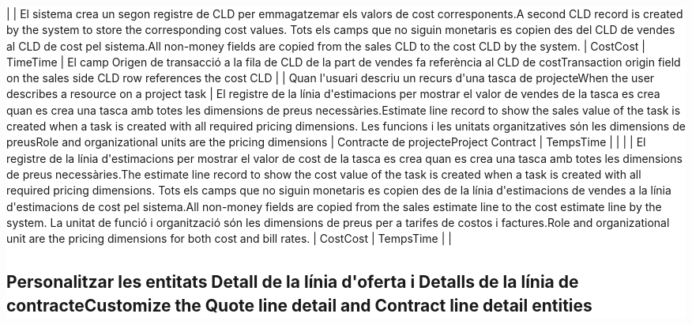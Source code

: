 |                                                                                                                                                                                                                                                                                  | <span data-ttu-id="7b8d2-160">El sistema crea un segon registre de CLD per emmagatzemar els valors de cost corresponents.</span><span class="sxs-lookup"><span data-stu-id="7b8d2-160">A second CLD record is created by the system to store the corresponding cost values.</span></span> <span data-ttu-id="7b8d2-161">Tots els camps que no siguin monetaris es copien des del CLD de vendes al CLD de cost pel sistema.</span><span class="sxs-lookup"><span data-stu-id="7b8d2-161">All non-money fields are copied from the sales CLD to the cost CLD by the system.</span></span>                                                                                                                                                                    | <span data-ttu-id="7b8d2-162">Cost</span><span class="sxs-lookup"><span data-stu-id="7b8d2-162">Cost</span></span> | <span data-ttu-id="7b8d2-163">Time</span><span class="sxs-lookup"><span data-stu-id="7b8d2-163">Time</span></span>        | <span data-ttu-id="7b8d2-164">El camp Origen de transacció a la fila de CLD de la part de vendes fa referència al CLD de cost</span><span class="sxs-lookup"><span data-stu-id="7b8d2-164">Transaction origin field on the sales side CLD row references the cost CLD</span></span>      |
| <span data-ttu-id="7b8d2-165">Quan l'usuari descriu un recurs d'una tasca de projecte</span><span class="sxs-lookup"><span data-stu-id="7b8d2-165">When the user describes a resource on a project task</span></span>                                                                                                                                                                                                                                                                                            | <span data-ttu-id="7b8d2-166">El registre de la línia d'estimacions per mostrar el valor de vendes de la tasca es crea quan es crea una tasca amb totes les dimensions de preus necessàries.</span><span class="sxs-lookup"><span data-stu-id="7b8d2-166">Estimate line record to show the sales value of the task is created when a task is created with all required pricing dimensions.</span></span> <span data-ttu-id="7b8d2-167">Les funcions i les unitats organitzatives són les dimensions de preus</span><span class="sxs-lookup"><span data-stu-id="7b8d2-167">Role and organizational units are the pricing dimensions</span></span> | <span data-ttu-id="7b8d2-168">Contracte de projecte</span><span class="sxs-lookup"><span data-stu-id="7b8d2-168">Project Contract</span></span> | <span data-ttu-id="7b8d2-169">Temps</span><span class="sxs-lookup"><span data-stu-id="7b8d2-169">Time</span></span>        |                                                                                   |
|     | <span data-ttu-id="7b8d2-170">El registre de la línia d'estimacions per mostrar el valor de cost de la tasca es crea quan es crea una tasca amb totes les dimensions de preus necessàries.</span><span class="sxs-lookup"><span data-stu-id="7b8d2-170">The estimate line record to show the cost value of the task is created when a task is created with all required pricing dimensions.</span></span> <span data-ttu-id="7b8d2-171">Tots els camps que no siguin monetaris es copien des de la línia d'estimacions de vendes a la línia d'estimacions de cost pel sistema.</span><span class="sxs-lookup"><span data-stu-id="7b8d2-171">All non-money fields are copied from the sales estimate line to the cost estimate line by the system.</span></span> <span data-ttu-id="7b8d2-172">La unitat de funció i organització són les dimensions de preus per a tarifes de costos i factures.</span><span class="sxs-lookup"><span data-stu-id="7b8d2-172">Role and organizational unit are the pricing dimensions for both cost and bill rates.</span></span>                                                                                                                                                                                                                | <span data-ttu-id="7b8d2-173">Cost</span><span class="sxs-lookup"><span data-stu-id="7b8d2-173">Cost</span></span>             | <span data-ttu-id="7b8d2-174">Temps</span><span class="sxs-lookup"><span data-stu-id="7b8d2-174">Time</span></span>           |                                                                                   |



## <a name="customize-the-quote-line-detail-and-contract-line-detail-entities"></a><span data-ttu-id="7b8d2-175">Personalitzar les entitats Detall de la línia d'oferta i Detalls de la línia de contracte</span><span class="sxs-lookup"><span data-stu-id="7b8d2-175">Customize the Quote line detail and Contract line detail entities</span></span>
